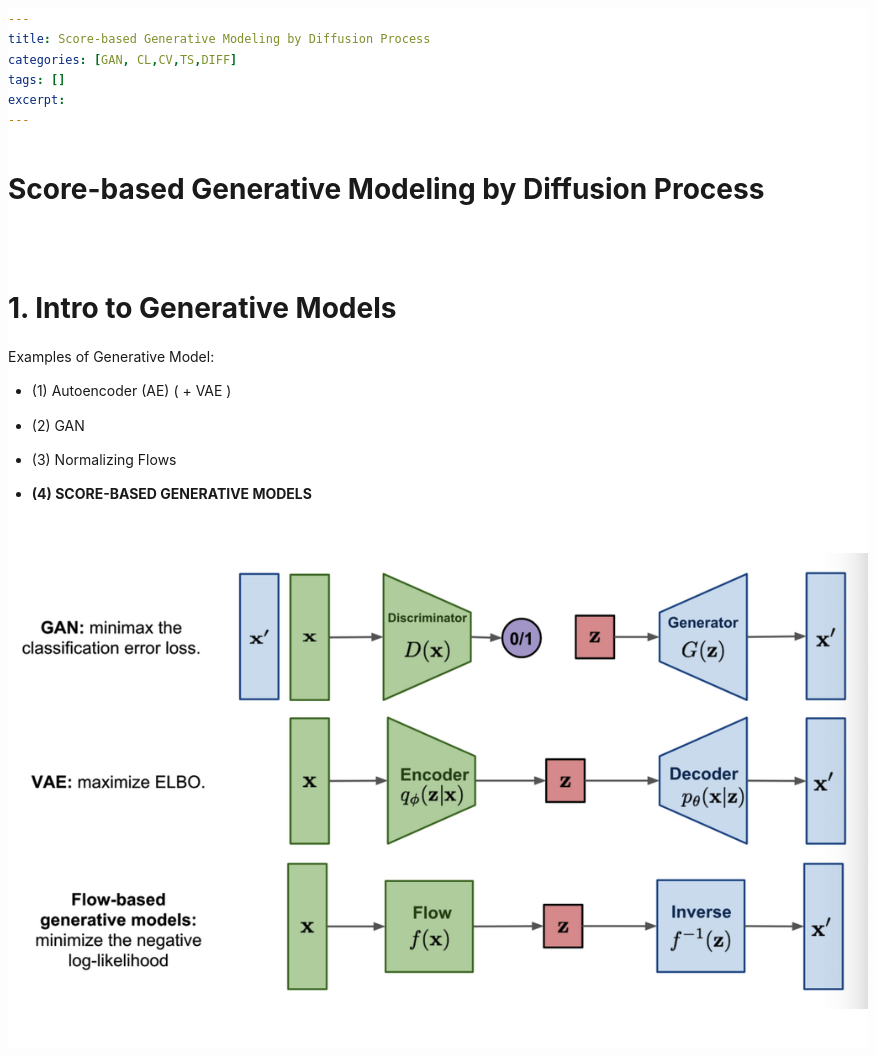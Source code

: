 ```yaml
---
title: Score-based Generative Modeling by Diffusion Process
categories: [GAN, CL,CV,TS,DIFF]
tags: []
excerpt: 
---
```


# Score-based Generative Modeling by Diffusion Process

<br>

# 1. Intro to Generative Models

Examples of Generative Model:

- (1) Autoencoder (AE) ( + VAE )

- (2) GAN

- (3) Normalizing Flows
- **(4) SCORE-BASED GENERATIVE MODELS**

<br>

![figure2](/assets/img/ts/img450.png)

<br>
